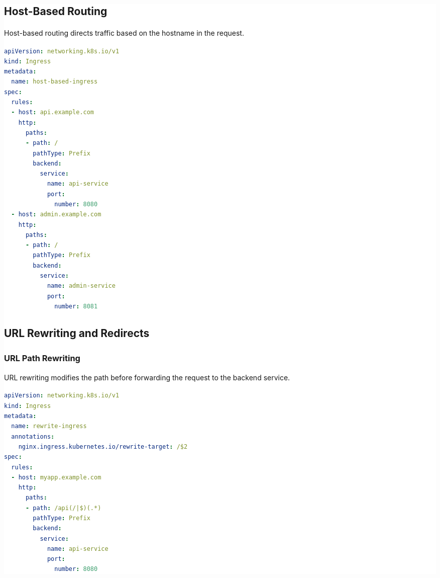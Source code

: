 ## Host-Based Routing

Host-based routing directs traffic based on the hostname in the request.

```yaml
apiVersion: networking.k8s.io/v1
kind: Ingress
metadata:
  name: host-based-ingress
spec:
  rules:
  - host: api.example.com
    http:
      paths:
      - path: /
        pathType: Prefix
        backend:
          service:
            name: api-service
            port:
              number: 8080
  - host: admin.example.com
    http:
      paths:
      - path: /
        pathType: Prefix
        backend:
          service:
            name: admin-service
            port:
              number: 8081
```

## URL Rewriting and Redirects

### URL Path Rewriting

URL rewriting modifies the path before forwarding the request to the backend service.

```yaml
apiVersion: networking.k8s.io/v1
kind: Ingress
metadata:
  name: rewrite-ingress
  annotations:
    nginx.ingress.kubernetes.io/rewrite-target: /$2
spec:
  rules:
  - host: myapp.example.com
    http:
      paths:
      - path: /api(/|$)(.*)
        pathType: Prefix
        backend:
          service:
            name: api-service
            port:
              number: 8080
```
